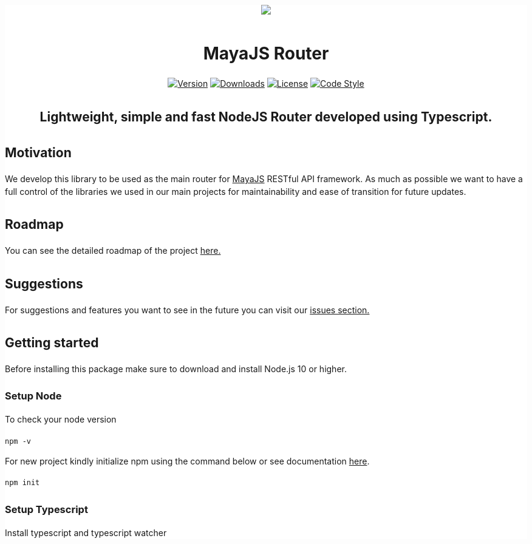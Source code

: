 <p align="center"><img src="https://github.com/mayajs/maya/blob/master/maya.svg" ></p>
<h1 align="center">MayaJS Router</h1>
<p align="center">
  <a href="https://www.npmjs.com/package/@mayajs/router"><img src="https://img.shields.io/npm/v/@mayajs/router.svg?style=for-the-badge&logo=appveyor" alt="Version"></a>
  <a href="https://www.npmjs.com/package/@mayajs/router"><img src="https://img.shields.io/npm/dm/@mayajs/router.svg?style=for-the-badge&logo=appveyor" alt="Downloads"></a>
  <a href="https://www.npmjs.com/package/@mayajs/router"><img src="https://img.shields.io/npm/l/@mayajs/router?style=for-the-badge&logo=appveyor" alt="License"></a>
  <a href="https://github.com/microsoft/typescript-tslint-plugin"><img src="https://img.shields.io/badge/code%20style-standard-blue.svg?style=for-the-badge&logo=appveyor" alt="Code Style"></a>
</p>
<h2 align="center">Lightweight, simple and fast NodeJS Router developed using Typescript.</h2>

## Motivation

We develop this library to be used as the main router for [MayaJS](https://github.com/mayajs/maya#readme) RESTful API framework. As much as possible we want to have a full control of
the libraries we used in our main projects for maintainability and ease of transition for future updates.

## Roadmap

You can see the detailed roadmap of the project [here.](https://github.com/mayajs/router/blob/master/ROADMAP.md)

## Suggestions

For suggestions and features you want to see in the future you can visit our [issues section.](https://github.com/mayajs/router/issues)

## Getting started

Before installing this package make sure to download and install Node.js 10 or higher.

### Setup Node

To check your node version

```shell
npm -v
```

For new project kindly initialize npm using the command below or see documentation [here](https://docs.npmjs.com/creating-a-package-json-file).

```shell
npm init
```

### Setup Typescript

Install typescript and typescript watcher
